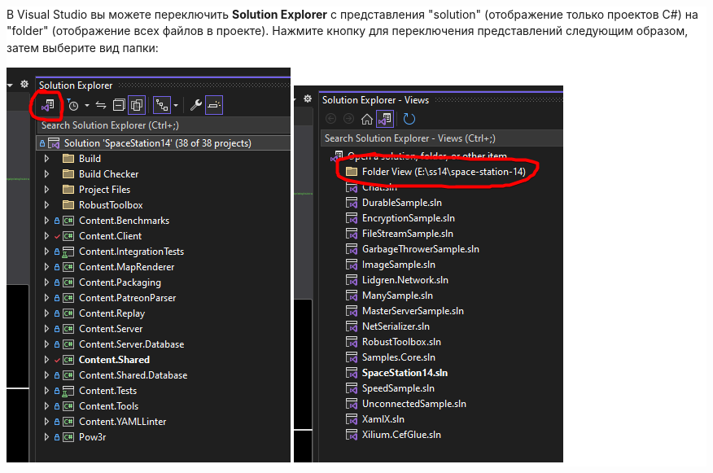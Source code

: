В Visual Studio вы можете переключить **Solution Explorer** с представления "solution" (отображение только проектов C#) на "folder" (отображение всех файлов в проекте). Нажмите кнопку для переключения представлений следующим образом, затем выберите вид папки:

![](../../assets/images/setup/vs-solution-explorer-switch-view-1.png)
![](../../assets/images/setup/vs-solution-explorer-switch-view-2.png)
